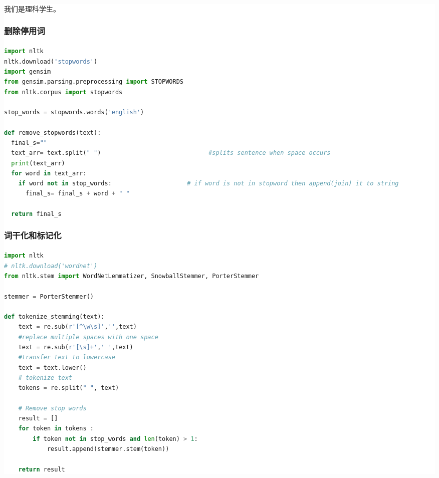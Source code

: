 我们是理科学生。

### 删除停用词

```py
import nltk
nltk.download('stopwords')
import gensim
from gensim.parsing.preprocessing import STOPWORDS
from nltk.corpus import stopwords

stop_words = stopwords.words('english')

def remove_stopwords(text):
  final_s=""
  text_arr= text.split(" ")                              #splits sentence when space occurs
  print(text_arr)
  for word in text_arr:                             
    if word not in stop_words:                     # if word is not in stopword then append(join) it to string 
      final_s= final_s + word + " "

  return final_s 

```

### 词干化和标记化

```py
import nltk
# nltk.download('wordnet')
from nltk.stem import WordNetLemmatizer, SnowballStemmer, PorterStemmer

stemmer = PorterStemmer()

def tokenize_stemming(text):
    text = re.sub(r'[^\w\s]','',text)
    #replace multiple spaces with one space
    text = re.sub(r'[\s]+',' ',text)
    #transfer text to lowercase
    text = text.lower() 
    # tokenize text
    tokens = re.split(" ", text)

    # Remove stop words 
    result = []
    for token in tokens :
        if token not in stop_words and len(token) > 1:
            result.append(stemmer.stem(token))

    return result

```

